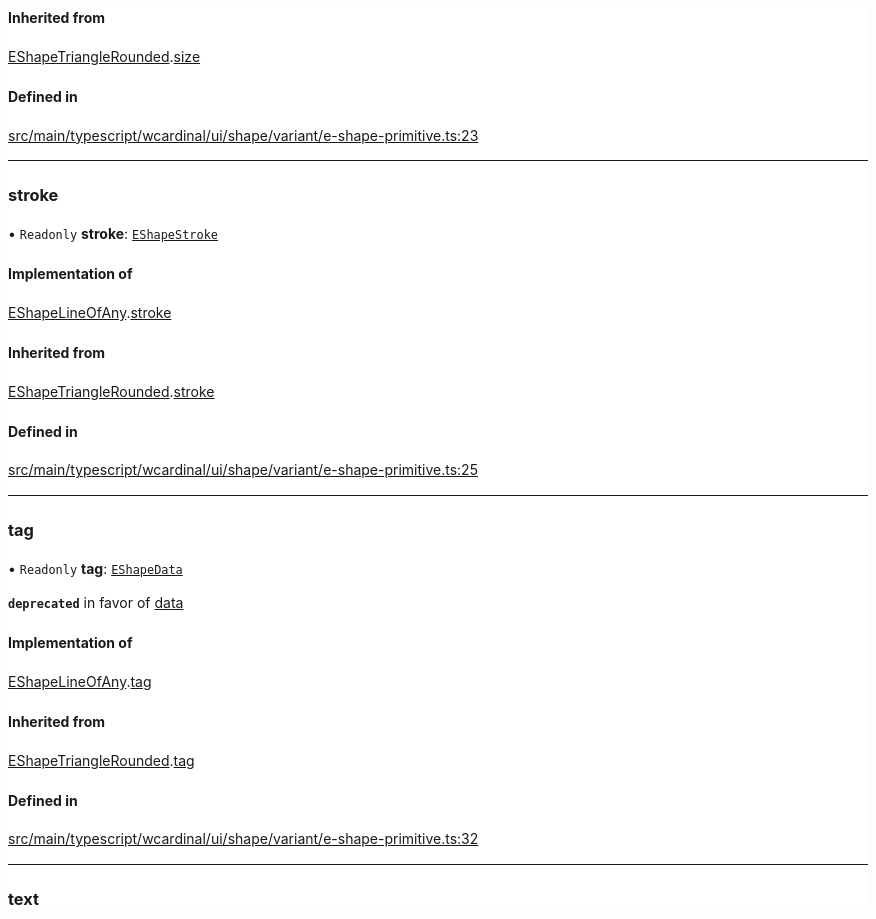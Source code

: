 #### Inherited from

[EShapeTriangleRounded](EShapeTriangleRounded.md).[size](EShapeTriangleRounded.md#size)

#### Defined in

[src/main/typescript/wcardinal/ui/shape/variant/e-shape-primitive.ts:23](https://github.com/winter-cardinal/winter-cardinal-ui/blob/v0.200.0/src/main/typescript/wcardinal/ui/shape/variant/e-shape-primitive.ts#L23)

___

### stroke

• `Readonly` **stroke**: [`EShapeStroke`](../interfaces/EShapeStroke.md)

#### Implementation of

[EShapeLineOfAny](../interfaces/EShapeLineOfAny.md).[stroke](../interfaces/EShapeLineOfAny.md#stroke)

#### Inherited from

[EShapeTriangleRounded](EShapeTriangleRounded.md).[stroke](EShapeTriangleRounded.md#stroke)

#### Defined in

[src/main/typescript/wcardinal/ui/shape/variant/e-shape-primitive.ts:25](https://github.com/winter-cardinal/winter-cardinal-ui/blob/v0.200.0/src/main/typescript/wcardinal/ui/shape/variant/e-shape-primitive.ts#L25)

___

### tag

• `Readonly` **tag**: [`EShapeData`](../interfaces/EShapeData.md)

**`deprecated`** in favor of [data](EShapeLineOfTriangleRoundeds.md#data)

#### Implementation of

[EShapeLineOfAny](../interfaces/EShapeLineOfAny.md).[tag](../interfaces/EShapeLineOfAny.md#tag)

#### Inherited from

[EShapeTriangleRounded](EShapeTriangleRounded.md).[tag](EShapeTriangleRounded.md#tag)

#### Defined in

[src/main/typescript/wcardinal/ui/shape/variant/e-shape-primitive.ts:32](https://github.com/winter-cardinal/winter-cardinal-ui/blob/v0.200.0/src/main/typescript/wcardinal/ui/shape/variant/e-shape-primitive.ts#L32)

___

### text
